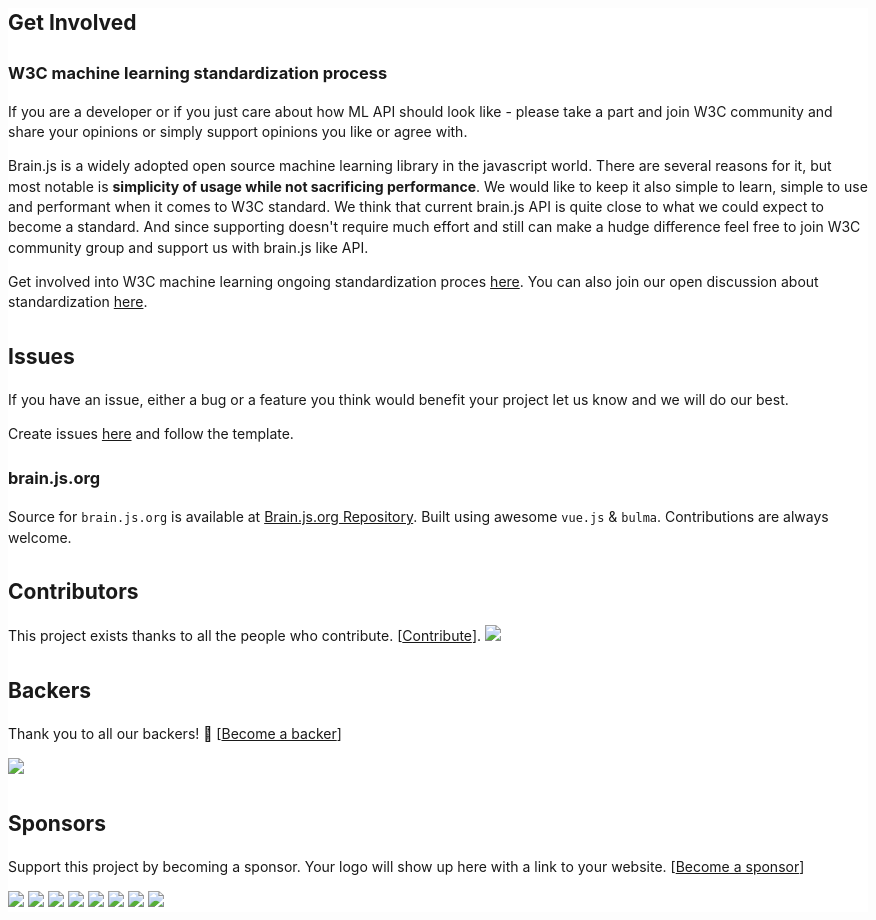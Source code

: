## Get Involved

### W3C machine learning standardization process

If you are a developer or if you just care about how ML API should look like - please take a part and join W3C community and share your opinions or simply support opinions you like or agree with.

Brain.js is a widely adopted open source machine learning library in the javascript world. There are several reasons for it, but most notable is **simplicity of usage while not sacrificing performance**.
We would like to keep it also simple to learn, simple to use and performant when it comes to W3C standard. We think that current brain.js API is quite close to what we could expect to become a standard.
And since supporting doesn't require much effort and still can make a hudge difference feel free to join W3C community group and support us with brain.js like API.

Get involved into W3C machine learning ongoing standardization proces [here](https://www.w3.org/community/webmachinelearning/).
You can also join our open discussion about standardization [here](https://github.com/BrainJS/brain.js/issues/337).

## Issues

If you have an issue, either a bug or a feature you think would benefit your project let us know and we will do our best.

Create issues [here](https://github.com/BrainJS/brain.js/issues) and follow the template.

### brain.js.org

Source for `brain.js.org` is available at [Brain.js.org Repository](https://github.com/BrainJS/brain.js.org). Built using awesome `vue.js` & `bulma`. Contributions are always welcome.

## Contributors

This project exists thanks to all the people who contribute. [[Contribute](/.github/CONTRIBUTING.md)].
<a href="https://github.com/BrainJS/brain.js/graphs/contributors"><img src="https://opencollective.com/brainjs/contributors.svg?width=890&button=false" /></a>

## Backers

Thank you to all our backers! 🙏 [[Become a backer](https://opencollective.com/brainjs#backer)]

<a href="https://opencollective.com/brainjs#backers" target="_blank"><img src="https://opencollective.com/brainjs/backers.svg?width=890"></a>

## Sponsors

Support this project by becoming a sponsor. Your logo will show up here with a link to your website. [[Become a sponsor](https://opencollective.com/brainjs#sponsor)]

<a href="https://opencollective.com/brainjs/sponsor/0/website" target="_blank"><img src="https://opencollective.com/brainjs/sponsor/0/avatar.svg"></a>
<a href="https://opencollective.com/brainjs/sponsor/1/website" target="_blank"><img src="https://opencollective.com/brainjs/sponsor/1/avatar.svg"></a>
<a href="https://opencollective.com/brainjs/sponsor/2/website" target="_blank"><img src="https://opencollective.com/brainjs/sponsor/2/avatar.svg"></a>
<a href="https://opencollective.com/brainjs/sponsor/3/website" target="_blank"><img src="https://opencollective.com/brainjs/sponsor/3/avatar.svg"></a>
<a href="https://opencollective.com/brainjs/sponsor/4/website" target="_blank"><img src="https://opencollective.com/brainjs/sponsor/4/avatar.svg"></a>
<a href="https://opencollective.com/brainjs/sponsor/5/website" target="_blank"><img src="https://opencollective.com/brainjs/sponsor/5/avatar.svg"></a>
<a href="https://opencollective.com/brainjs/sponsor/6/website" target="_blank"><img src="https://opencollective.com/brainjs/sponsor/6/avatar.svg"></a>
<a href="https://opencollective.com/brainjs/sponsor/7/website" target="_blank"><img src="https://opencollective.com/brainjs/sponsor/7/avatar.svg"></a>